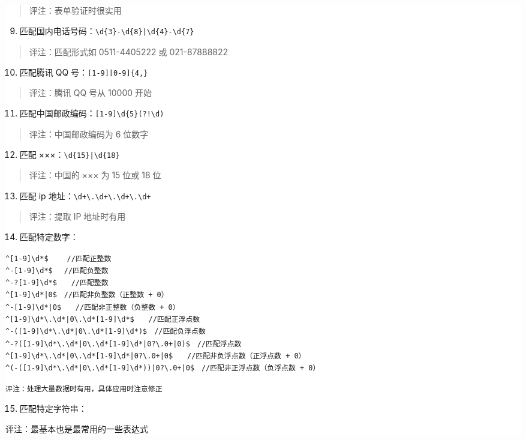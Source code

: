 > 评注：表单验证时很实用

9. 匹配国内电话号码：`\d{3}-\d{8}|\d{4}-\d{7}`

> 评注：匹配形式如 0511-4405222 或 021-87888822

10. 匹配腾讯 QQ 号：`[1-9][0-9]{4,}`

> 评注：腾讯 QQ 号从 10000 开始

11. 匹配中国邮政编码：`[1-9]\d{5}(?!\d)`

> 评注：中国邮政编码为 6 位数字

12. 匹配 ×××：`\d{15}|\d{18}`

> 评注：中国的 ××× 为 15 位或 18 位

13. 匹配 ip 地址：`\d+\.\d+\.\d+\.\d+`

> 评注：提取 IP 地址时有用

14. 匹配特定数字：

```
^[1-9]\d*$　 　//匹配正整数
^-[1-9]\d*$ 　//匹配负整数
^-?[1-9]\d*$　　//匹配整数
^[1-9]\d*|0$　//匹配非负整数（正整数 + 0）
^-[1-9]\d*|0$　　//匹配非正整数（负整数 + 0）
^[1-9]\d*\.\d*|0\.\d*[1-9]\d*$　　//匹配正浮点数
^-([1-9]\d*\.\d*|0\.\d*[1-9]\d*)$　//匹配负浮点数
^-?([1-9]\d*\.\d*|0\.\d*[1-9]\d*|0?\.0+|0)$　//匹配浮点数
^[1-9]\d*\.\d*|0\.\d*[1-9]\d*|0?\.0+|0$　　//匹配非负浮点数（正浮点数 + 0）
^(-([1-9]\d*\.\d*|0\.\d*[1-9]\d*))|0?\.0+|0$　//匹配非正浮点数（负浮点数 + 0）
```

```
评注：处理大量数据时有用，具体应用时注意修正
```

15. 匹配特定字符串：

评注：最基本也是最常用的一些表达式
